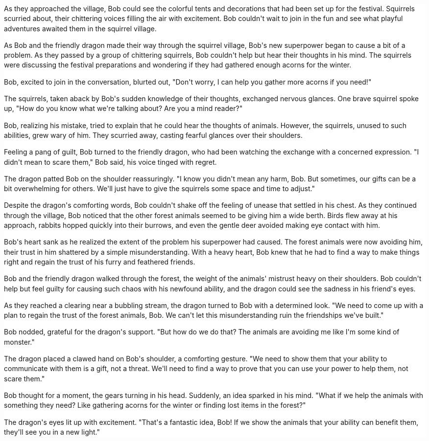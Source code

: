 As they approached the village, Bob could see the colorful tents and decorations that had been set up for the festival. Squirrels scurried about, their chittering voices filling the air with excitement. Bob couldn't wait to join in the fun and see what playful adventures awaited them in the squirrel village.

As Bob and the friendly dragon made their way through the squirrel village, Bob's new superpower began to cause a bit of a problem. As they passed by a group of chittering squirrels, Bob couldn't help but hear their thoughts in his mind. The squirrels were discussing the festival preparations and wondering if they had gathered enough acorns for the winter.

Bob, excited to join in the conversation, blurted out, "Don't worry, I can help you gather more acorns if you need!"

The squirrels, taken aback by Bob's sudden knowledge of their thoughts, exchanged nervous glances. One brave squirrel spoke up, "How do you know what we're talking about? Are you a mind reader?"

Bob, realizing his mistake, tried to explain that he could hear the thoughts of animals. However, the squirrels, unused to such abilities, grew wary of him. They scurried away, casting fearful glances over their shoulders.

Feeling a pang of guilt, Bob turned to the friendly dragon, who had been watching the exchange with a concerned expression. "I didn't mean to scare them," Bob said, his voice tinged with regret.

The dragon patted Bob on the shoulder reassuringly. "I know you didn't mean any harm, Bob. But sometimes, our gifts can be a bit overwhelming for others. We'll just have to give the squirrels some space and time to adjust."

Despite the dragon's comforting words, Bob couldn't shake off the feeling of unease that settled in his chest. As they continued through the village, Bob noticed that the other forest animals seemed to be giving him a wide berth. Birds flew away at his approach, rabbits hopped quickly into their burrows, and even the gentle deer avoided making eye contact with him.

Bob's heart sank as he realized the extent of the problem his superpower had caused. The forest animals were now avoiding him, their trust in him shattered by a simple misunderstanding. With a heavy heart, Bob knew that he had to find a way to make things right and regain the trust of his furry and feathered friends.

Bob and the friendly dragon walked through the forest, the weight of the animals' mistrust heavy on their shoulders. Bob couldn't help but feel guilty for causing such chaos with his newfound ability, and the dragon could see the sadness in his friend's eyes.

As they reached a clearing near a bubbling stream, the dragon turned to Bob with a determined look. "We need to come up with a plan to regain the trust of the forest animals, Bob. We can't let this misunderstanding ruin the friendships we've built."

Bob nodded, grateful for the dragon's support. "But how do we do that? The animals are avoiding me like I'm some kind of monster."

The dragon placed a clawed hand on Bob's shoulder, a comforting gesture. "We need to show them that your ability to communicate with them is a gift, not a threat. We'll need to find a way to prove that you can use your power to help them, not scare them."

Bob thought for a moment, the gears turning in his head. Suddenly, an idea sparked in his mind. "What if we help the animals with something they need? Like gathering acorns for the winter or finding lost items in the forest?"

The dragon's eyes lit up with excitement. "That's a fantastic idea, Bob! If we show the animals that your ability can benefit them, they'll see you in a new light."
